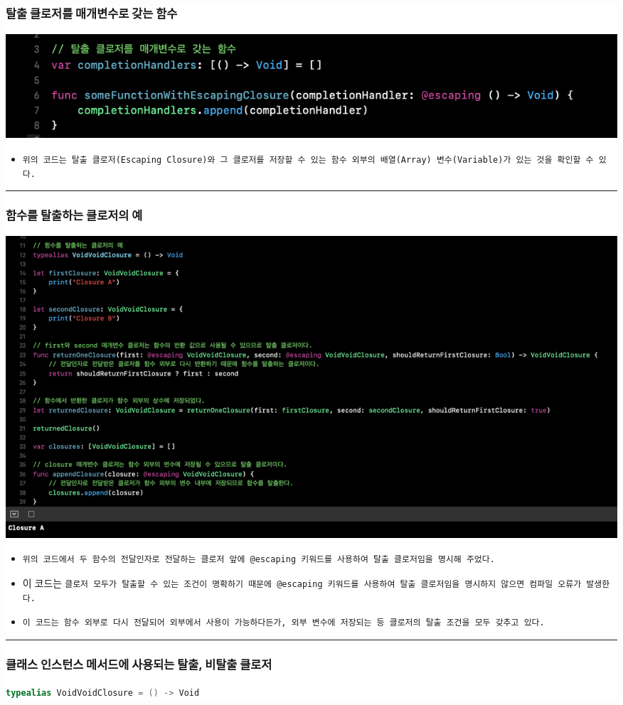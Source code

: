 ### 탈출 클로저를 매개변수로 갖는 함수

<img width="1058" alt="EscapingClosureImage-1" src="https://github.com/VincentGeranium/VincentGeranium.github.io/blob/master/assets/img/EscapingClosureImage-1.png?raw=true">

- `위의 코드는 탈출 클로저(Escaping Closure)와 그 클로저를 저장할 수 있는 함수 외부의 배열(Array) 변수(Variable)가 있는 것을 확인할 수 있다.`

- - -

### 함수를 탈출하는 클로저의 예

<img width="1058" alt="EscapingClosureImage-2" src="https://github.com/VincentGeranium/VincentGeranium.github.io/blob/master/assets/img/EscapingClosureImage-2.png?raw=true">

- `위의 코드에서 두 함수의 전달인자로 전달하는 클로저 앞에 @escaping 키워드를 사용하여 탈출 클로저임을 명시해 주었다.`

- 이 코드는 `클로저 모두가 탈출할 수 있는 조건이 명확하기 때문에 @escaping 키워드를 사용하여 탈출 클로저임을 명시하지 않으면 컴파일 오류가 발생한다.`

- `이 코드는 함수 외부로 다시 전달되어 외부에서 사용이 가능하다든가, 외부 변수에 저장되는 등 클로저의 탈출 조건을 모두 갖추고 있다.`
    
- - -

### 클래스 인스턴스 메서드에 사용되는 탈출, 비탈출  클로저

```swift
typealias VoidVoidClosure = () -> Void
```
